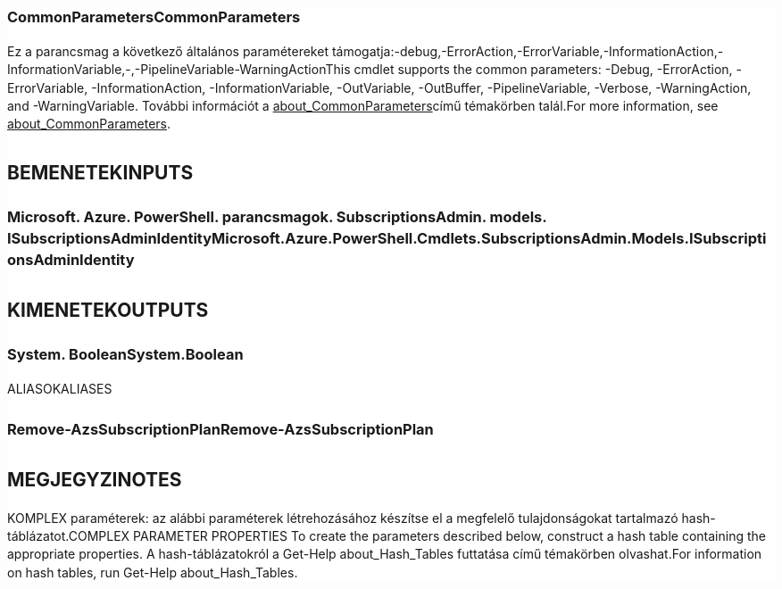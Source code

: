 ### <span data-ttu-id="2e9d4-130">CommonParameters</span><span class="sxs-lookup"><span data-stu-id="2e9d4-130">CommonParameters</span></span>
<span data-ttu-id="2e9d4-131">Ez a parancsmag a következő általános paramétereket támogatja:-debug,-ErrorAction,-ErrorVariable,-InformationAction,-InformationVariable,-,-PipelineVariable-WarningAction</span><span class="sxs-lookup"><span data-stu-id="2e9d4-131">This cmdlet supports the common parameters: -Debug, -ErrorAction, -ErrorVariable, -InformationAction, -InformationVariable, -OutVariable, -OutBuffer, -PipelineVariable, -Verbose, -WarningAction, and -WarningVariable.</span></span> <span data-ttu-id="2e9d4-132">További információt a [about_CommonParameters](http://go.microsoft.com/fwlink/?LinkID=113216)című témakörben talál.</span><span class="sxs-lookup"><span data-stu-id="2e9d4-132">For more information, see [about_CommonParameters](http://go.microsoft.com/fwlink/?LinkID=113216).</span></span>

## <span data-ttu-id="2e9d4-133">BEMENETEK</span><span class="sxs-lookup"><span data-stu-id="2e9d4-133">INPUTS</span></span>

### <span data-ttu-id="2e9d4-134">Microsoft. Azure. PowerShell. parancsmagok. SubscriptionsAdmin. models. ISubscriptionsAdminIdentity</span><span class="sxs-lookup"><span data-stu-id="2e9d4-134">Microsoft.Azure.PowerShell.Cmdlets.SubscriptionsAdmin.Models.ISubscriptionsAdminIdentity</span></span>

## <span data-ttu-id="2e9d4-135">KIMENETEK</span><span class="sxs-lookup"><span data-stu-id="2e9d4-135">OUTPUTS</span></span>

### <span data-ttu-id="2e9d4-136">System. Boolean</span><span class="sxs-lookup"><span data-stu-id="2e9d4-136">System.Boolean</span></span>

<span data-ttu-id="2e9d4-137">ALIASOK</span><span class="sxs-lookup"><span data-stu-id="2e9d4-137">ALIASES</span></span>

### <span data-ttu-id="2e9d4-138">Remove-AzsSubscriptionPlan</span><span class="sxs-lookup"><span data-stu-id="2e9d4-138">Remove-AzsSubscriptionPlan</span></span>

## <span data-ttu-id="2e9d4-139">MEGJEGYZI</span><span class="sxs-lookup"><span data-stu-id="2e9d4-139">NOTES</span></span>

<span data-ttu-id="2e9d4-140">KOMPLEX paraméterek: az alábbi paraméterek létrehozásához készítse el a megfelelő tulajdonságokat tartalmazó hash-táblázatot.</span><span class="sxs-lookup"><span data-stu-id="2e9d4-140">COMPLEX PARAMETER PROPERTIES To create the parameters described below, construct a hash table containing the appropriate properties.</span></span> <span data-ttu-id="2e9d4-141">A hash-táblázatokról a Get-Help about_Hash_Tables futtatása című témakörben olvashat.</span><span class="sxs-lookup"><span data-stu-id="2e9d4-141">For information on hash tables, run Get-Help about_Hash_Tables.</span></span>
